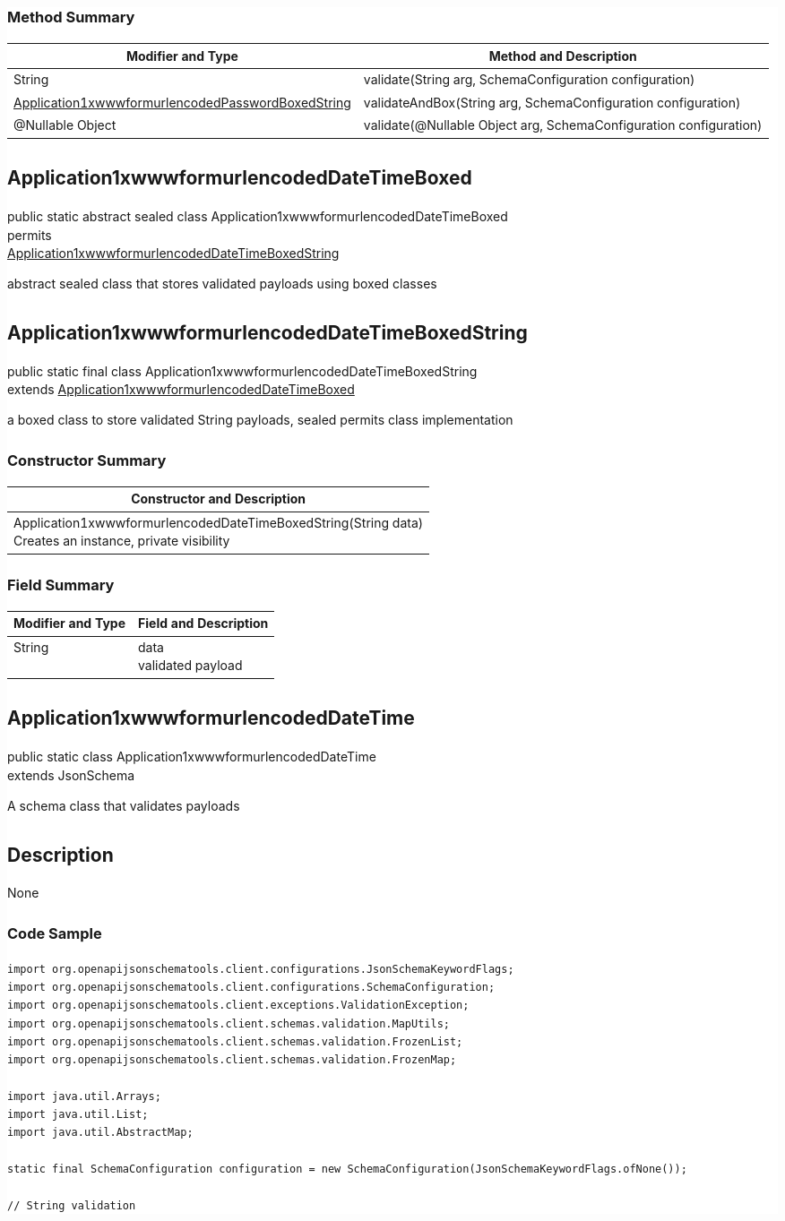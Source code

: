 ### Method Summary
| Modifier and Type | Method and Description |
| ----------------- | ---------------------- |
| String | validate(String arg, SchemaConfiguration configuration) |
| [Application1xwwwformurlencodedPasswordBoxedString](#application1xwwwformurlencodedpasswordboxedstring) | validateAndBox(String arg, SchemaConfiguration configuration) |
| @Nullable Object | validate(@Nullable Object arg, SchemaConfiguration configuration) |
## Application1xwwwformurlencodedDateTimeBoxed
public static abstract sealed class Application1xwwwformurlencodedDateTimeBoxed<br>
permits<br>
[Application1xwwwformurlencodedDateTimeBoxedString](#application1xwwwformurlencodeddatetimeboxedstring)

abstract sealed class that stores validated payloads using boxed classes

## Application1xwwwformurlencodedDateTimeBoxedString
public static final class Application1xwwwformurlencodedDateTimeBoxedString<br>
extends [Application1xwwwformurlencodedDateTimeBoxed](#application1xwwwformurlencodeddatetimeboxed)

a boxed class to store validated String payloads, sealed permits class implementation

### Constructor Summary
| Constructor and Description |
| --------------------------- |
| Application1xwwwformurlencodedDateTimeBoxedString(String data)<br>Creates an instance, private visibility |

### Field Summary
| Modifier and Type | Field and Description |
| ----------------- | ---------------------- |
| String | data<br>validated payload |

## Application1xwwwformurlencodedDateTime
public static class Application1xwwwformurlencodedDateTime<br>
extends JsonSchema

A schema class that validates payloads

## Description
None

### Code Sample
```
import org.openapijsonschematools.client.configurations.JsonSchemaKeywordFlags;
import org.openapijsonschematools.client.configurations.SchemaConfiguration;
import org.openapijsonschematools.client.exceptions.ValidationException;
import org.openapijsonschematools.client.schemas.validation.MapUtils;
import org.openapijsonschematools.client.schemas.validation.FrozenList;
import org.openapijsonschematools.client.schemas.validation.FrozenMap;

import java.util.Arrays;
import java.util.List;
import java.util.AbstractMap;

static final SchemaConfiguration configuration = new SchemaConfiguration(JsonSchemaKeywordFlags.ofNone());

// String validation
```